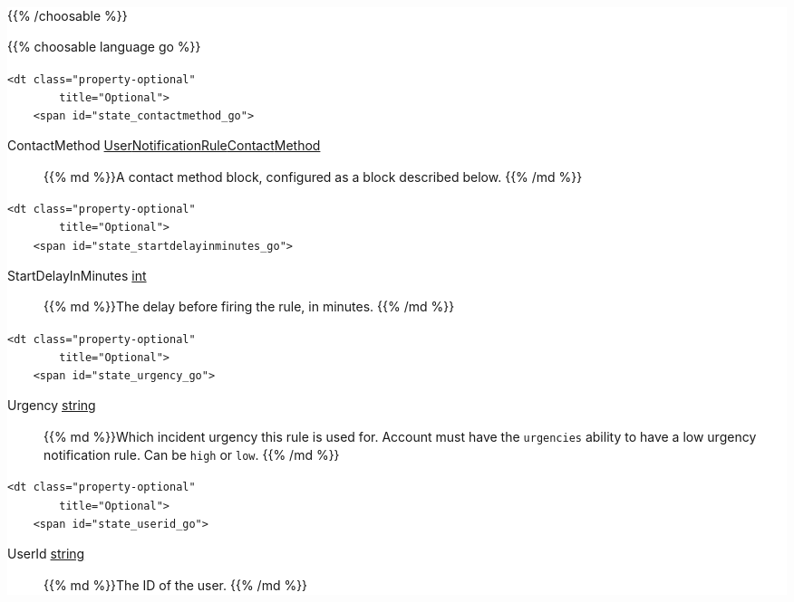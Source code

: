 </dl>
{{% /choosable %}}


{{% choosable language go %}}
<dl class="resources-properties">

    <dt class="property-optional"
            title="Optional">
        <span id="state_contactmethod_go">
<a href="#state_contactmethod_go" style="color: inherit; text-decoration: inherit;">Contact<wbr>Method</a>
</span> 
        <span class="property-indicator"></span>
        <span class="property-type"><a href="#usernotificationrulecontactmethod">User<wbr>Notification<wbr>Rule<wbr>Contact<wbr>Method</a></span>
    </dt>
    <dd>{{% md %}}A contact method block, configured as a block described below.
{{% /md %}}</dd>

    <dt class="property-optional"
            title="Optional">
        <span id="state_startdelayinminutes_go">
<a href="#state_startdelayinminutes_go" style="color: inherit; text-decoration: inherit;">Start<wbr>Delay<wbr>In<wbr>Minutes</a>
</span> 
        <span class="property-indicator"></span>
        <span class="property-type"><a href="https://golang.org/pkg/builtin/#integer">int</a></span>
    </dt>
    <dd>{{% md %}}The delay before firing the rule, in minutes.
{{% /md %}}</dd>

    <dt class="property-optional"
            title="Optional">
        <span id="state_urgency_go">
<a href="#state_urgency_go" style="color: inherit; text-decoration: inherit;">Urgency</a>
</span> 
        <span class="property-indicator"></span>
        <span class="property-type"><a href="https://golang.org/pkg/builtin/#string">string</a></span>
    </dt>
    <dd>{{% md %}}Which incident urgency this rule is used for. Account must have the `urgencies` ability to have a low urgency notification rule. Can be `high` or `low`.
{{% /md %}}</dd>

    <dt class="property-optional"
            title="Optional">
        <span id="state_userid_go">
<a href="#state_userid_go" style="color: inherit; text-decoration: inherit;">User<wbr>Id</a>
</span> 
        <span class="property-indicator"></span>
        <span class="property-type"><a href="https://golang.org/pkg/builtin/#string">string</a></span>
    </dt>
    <dd>{{% md %}}The ID of the user.
{{% /md %}}</dd>
